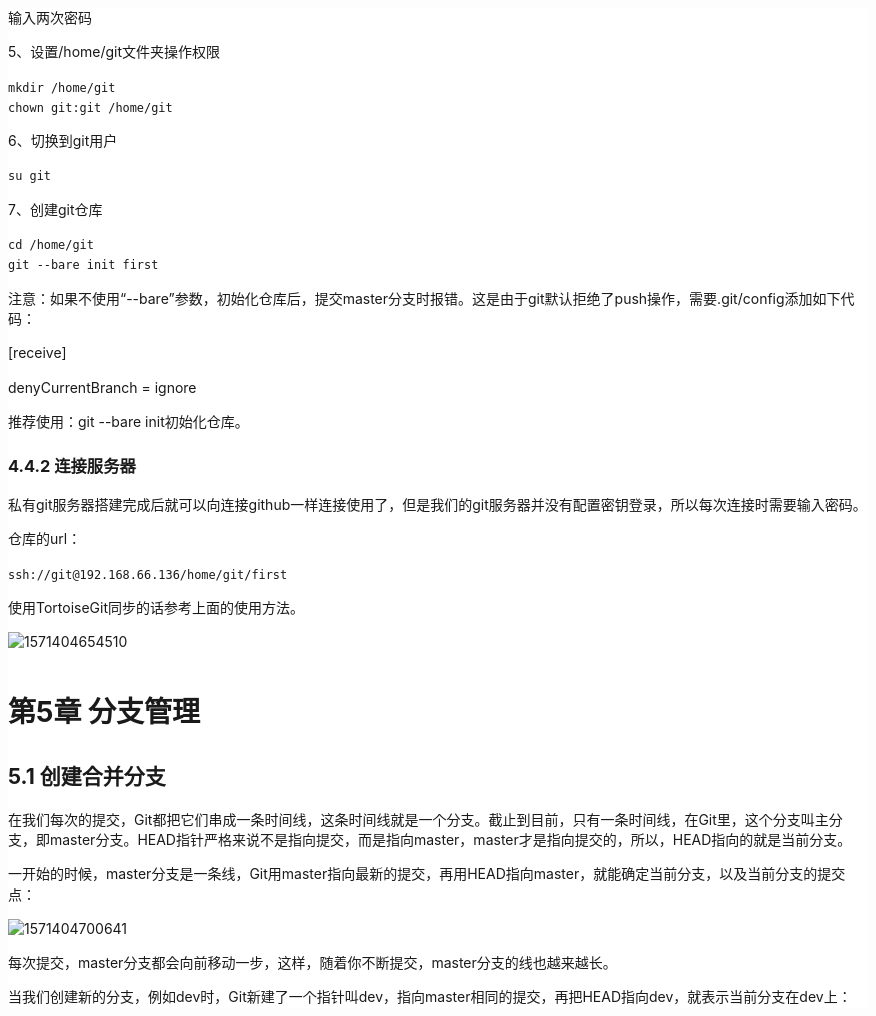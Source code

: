 输入两次密码

5、设置/home/git文件夹操作权限

```
mkdir /home/git
chown git:git /home/git
```

6、切换到git用户

```
su git
```

7、创建git仓库

```
cd /home/git
git --bare init first 
```

注意：如果不使用“--bare”参数，初始化仓库后，提交master分支时报错。这是由于git默认拒绝了push操作，需要.git/config添加如下代码：

[receive]

   denyCurrentBranch = ignore

推荐使用：git --bare init初始化仓库。

### 4.4.2  连接服务器

私有git服务器搭建完成后就可以向连接github一样连接使用了，但是我们的git服务器并没有配置密钥登录，所以每次连接时需要输入密码。

仓库的url：

```
ssh://git@192.168.66.136/home/git/first
```

使用TortoiseGit同步的话参考上面的使用方法。

![1571404654510](assets/1571404654510.png)

# 第5章 分支管理

## 5.1 创建合并分支

在我们每次的提交，Git都把它们串成一条时间线，这条时间线就是一个分支。截止到目前，只有一条时间线，在Git里，这个分支叫主分支，即master分支。HEAD指针严格来说不是指向提交，而是指向master，master才是指向提交的，所以，HEAD指向的就是当前分支。

一开始的时候，master分支是一条线，Git用master指向最新的提交，再用HEAD指向master，就能确定当前分支，以及当前分支的提交点：

  ![1571404700641](assets/1571404700641.png)

每次提交，master分支都会向前移动一步，这样，随着你不断提交，master分支的线也越来越长。

当我们创建新的分支，例如dev时，Git新建了一个指针叫dev，指向master相同的提交，再把HEAD指向dev，就表示当前分支在dev上：
